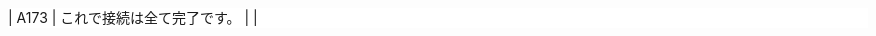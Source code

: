 | A173 | これで接続は全て完了です。                                                                                                                                                                                                                                                             |                                                                                                                                                                                                                                                                                                                                                                                                                                              |
